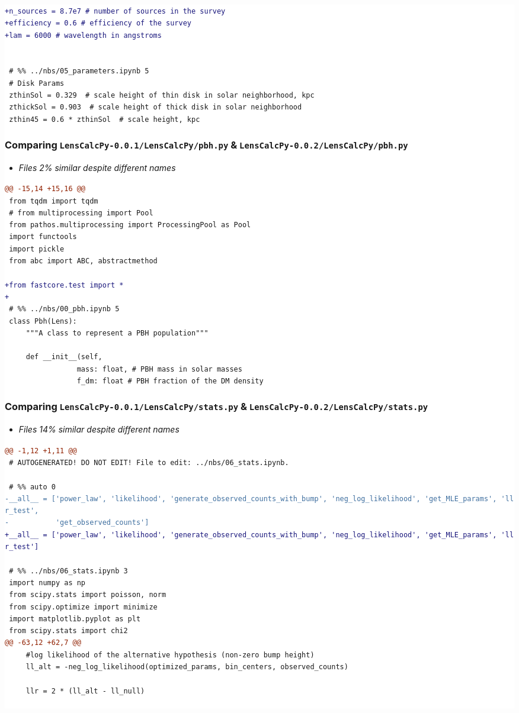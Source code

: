 ```diff
+n_sources = 8.7e7 # number of sources in the survey
+efficiency = 0.6 # efficiency of the survey
+lam = 6000 # wavelength in angstroms
 
 
 # %% ../nbs/05_parameters.ipynb 5
 # Disk Params
 zthinSol = 0.329  # scale height of thin disk in solar neighborhood, kpc
 zthickSol = 0.903  # scale height of thick disk in solar neighborhood
 zthin45 = 0.6 * zthinSol  # scale height, kpc
```

### Comparing `LensCalcPy-0.0.1/LensCalcPy/pbh.py` & `LensCalcPy-0.0.2/LensCalcPy/pbh.py`

 * *Files 2% similar despite different names*

```diff
@@ -15,14 +15,16 @@
 from tqdm import tqdm
 # from multiprocessing import Pool
 from pathos.multiprocessing import ProcessingPool as Pool
 import functools
 import pickle
 from abc import ABC, abstractmethod
 
+from fastcore.test import *
+
 # %% ../nbs/00_pbh.ipynb 5
 class Pbh(Lens):
     """A class to represent a PBH population"""
 
     def __init__(self,
                 mass: float, # PBH mass in solar masses
                 f_dm: float # PBH fraction of the DM density
```

### Comparing `LensCalcPy-0.0.1/LensCalcPy/stats.py` & `LensCalcPy-0.0.2/LensCalcPy/stats.py`

 * *Files 14% similar despite different names*

```diff
@@ -1,12 +1,11 @@
 # AUTOGENERATED! DO NOT EDIT! File to edit: ../nbs/06_stats.ipynb.
 
 # %% auto 0
-__all__ = ['power_law', 'likelihood', 'generate_observed_counts_with_bump', 'neg_log_likelihood', 'get_MLE_params', 'llr_test',
-           'get_observed_counts']
+__all__ = ['power_law', 'likelihood', 'generate_observed_counts_with_bump', 'neg_log_likelihood', 'get_MLE_params', 'llr_test']
 
 # %% ../nbs/06_stats.ipynb 3
 import numpy as np
 from scipy.stats import poisson, norm
 from scipy.optimize import minimize
 import matplotlib.pyplot as plt
 from scipy.stats import chi2
@@ -63,12 +62,7 @@
     #log likelihood of the alternative hypothesis (non-zero bump height)
     ll_alt = -neg_log_likelihood(optimized_params, bin_centers, observed_counts)
 
     llr = 2 * (ll_alt - ll_null)
 
```